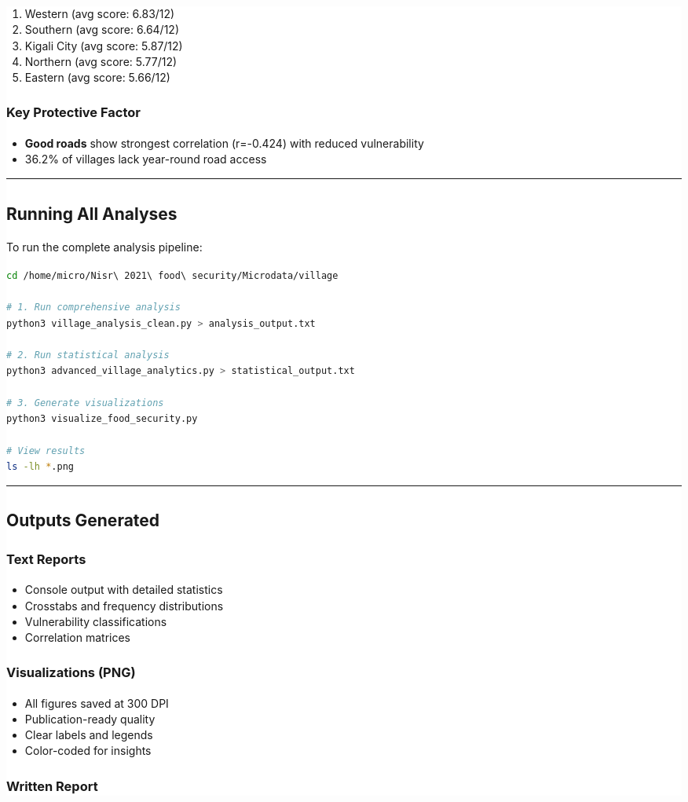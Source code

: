 1. Western (avg score: 6.83/12)
2. Southern (avg score: 6.64/12)
3. Kigali City (avg score: 5.87/12)
4. Northern (avg score: 5.77/12)
5. Eastern (avg score: 5.66/12)

### Key Protective Factor

- **Good roads** show strongest correlation (r=-0.424) with reduced vulnerability
- 36.2% of villages lack year-round road access

---

## Running All Analyses

To run the complete analysis pipeline:

```bash
cd /home/micro/Nisr\ 2021\ food\ security/Microdata/village

# 1. Run comprehensive analysis
python3 village_analysis_clean.py > analysis_output.txt

# 2. Run statistical analysis
python3 advanced_village_analytics.py > statistical_output.txt

# 3. Generate visualizations
python3 visualize_food_security.py

# View results
ls -lh *.png
```

---

## Outputs Generated

### Text Reports

- Console output with detailed statistics
- Crosstabs and frequency distributions
- Vulnerability classifications
- Correlation matrices

### Visualizations (PNG)

- All figures saved at 300 DPI
- Publication-ready quality
- Clear labels and legends
- Color-coded for insights

### Written Report
